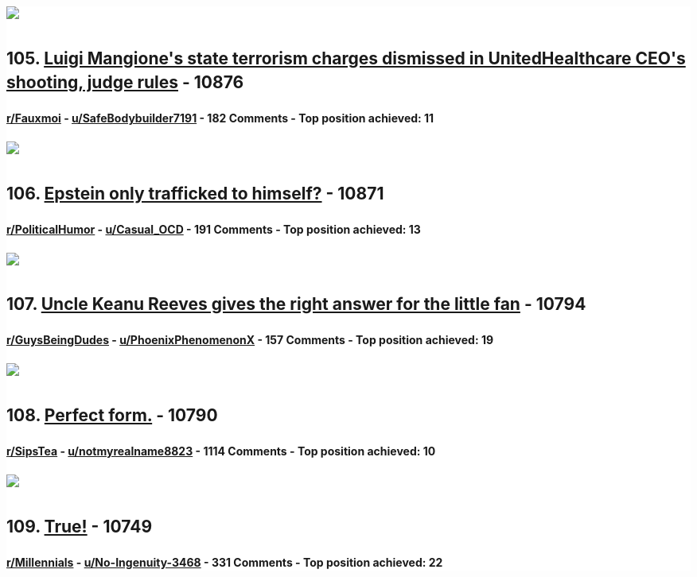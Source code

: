 <a href="https://v.redd.it/slgklftw9jpf1"><img src="https://external-preview.redd.it/cGpjbmJhaHc5anBmMeGp--H78rAcbl2Y7TYhzhWaJj4KsbO99QvrQmPD7IPK.png?width=140&amp;height=140&amp;crop=140:140,smart&amp;format=jpg&amp;v=enabled&amp;lthumb=true&amp;s=83fe1c2e1ec253a707f707d5f6f3fff03a680c2f"></img></a>

## 105. [Luigi Mangione's state terrorism charges dismissed in UnitedHealthcare CEO's shooting, judge rules](http://reddit.com/r/Fauxmoi/comments/1niia88/luigi_mangiones_state_terrorism_charges_dismissed/) - 10876
#### [r/Fauxmoi](http://reddit.com/r/Fauxmoi) - [u/SafeBodybuilder7191](http://reddit.com/u/SafeBodybuilder7191) - 182 Comments - Top position achieved: 11

<a href="https://www.cbsnews.com/news/luigi-mangione-ceo-shooting-trial-update/?ftag=CNM-00-10aab7e&amp;linkId=861027506"><img src="https://external-preview.redd.it/Pih5kQA_MaFurHH5WFT6llwNVJBS5AeYOD5hQUi2Nw8.jpeg?width=140&amp;height=73&amp;crop=140:73,smart&amp;auto=webp&amp;s=3bace3d5dac28f8b950bebc8adcb13b741a5c310"></img></a>

## 106. [Epstein only trafficked to himself?](http://reddit.com/r/PoliticalHumor/comments/1nix0sx/epstein_only_trafficked_to_himself/) - 10871
#### [r/PoliticalHumor](http://reddit.com/r/PoliticalHumor) - [u/Casual_OCD](http://reddit.com/u/Casual_OCD) - 191 Comments - Top position achieved: 13

<a href="https://i.redd.it/x5jneh6r0mpf1.jpeg"><img src="https://b.thumbs.redditmedia.com/HmiKiAs1QMLmRXhY-7RBdCTqPbPXKv01o3-21VgNweE.jpg"></img></a>

## 107. [Uncle Keanu Reeves gives the right answer for the little fan](http://reddit.com/r/GuysBeingDudes/comments/1nihgz0/uncle_keanu_reeves_gives_the_right_answer_for_the/) - 10794
#### [r/GuysBeingDudes](http://reddit.com/r/GuysBeingDudes) - [u/PhoenixPhenomenonX](http://reddit.com/u/PhoenixPhenomenonX) - 157 Comments - Top position achieved: 19

<a href="https://v.redd.it/ew4xioof3jpf1"><img src="https://external-preview.redd.it/dnFqdDVwb2YzanBmMZSFvFMrRl-ZC9NvQAtbowxwtf2q_wtTYw17qbS9yB2C.png?width=140&amp;height=140&amp;crop=140:140,smart&amp;format=jpg&amp;v=enabled&amp;lthumb=true&amp;s=cb0d66a077199beefb85e07dd76c4b3161768999"></img></a>

## 108. [Perfect form.](http://reddit.com/r/SipsTea/comments/1nizuc6/perfect_form/) - 10790
#### [r/SipsTea](http://reddit.com/r/SipsTea) - [u/notmyrealname8823](http://reddit.com/u/notmyrealname8823) - 1114 Comments - Top position achieved: 10

<a href="https://v.redd.it/gj67xrojnmpf1"><img src="https://external-preview.redd.it/dzFlZzZ1cWpubXBmMXGcyhSHodbLeHPhq_6mV5UT2qWXAfKjbQTNtSCZP7eY.png?width=140&amp;height=140&amp;crop=140:140,smart&amp;format=jpg&amp;v=enabled&amp;lthumb=true&amp;s=ea95d9f7bb830643bc25235821b905891f3157fe"></img></a>

## 109. [True!](http://reddit.com/r/Millennials/comments/1niwt8a/true/) - 10749
#### [r/Millennials](http://reddit.com/r/Millennials) - [u/No-Ingenuity-3468](http://reddit.com/u/No-Ingenuity-3468) - 331 Comments - Top position achieved: 22
